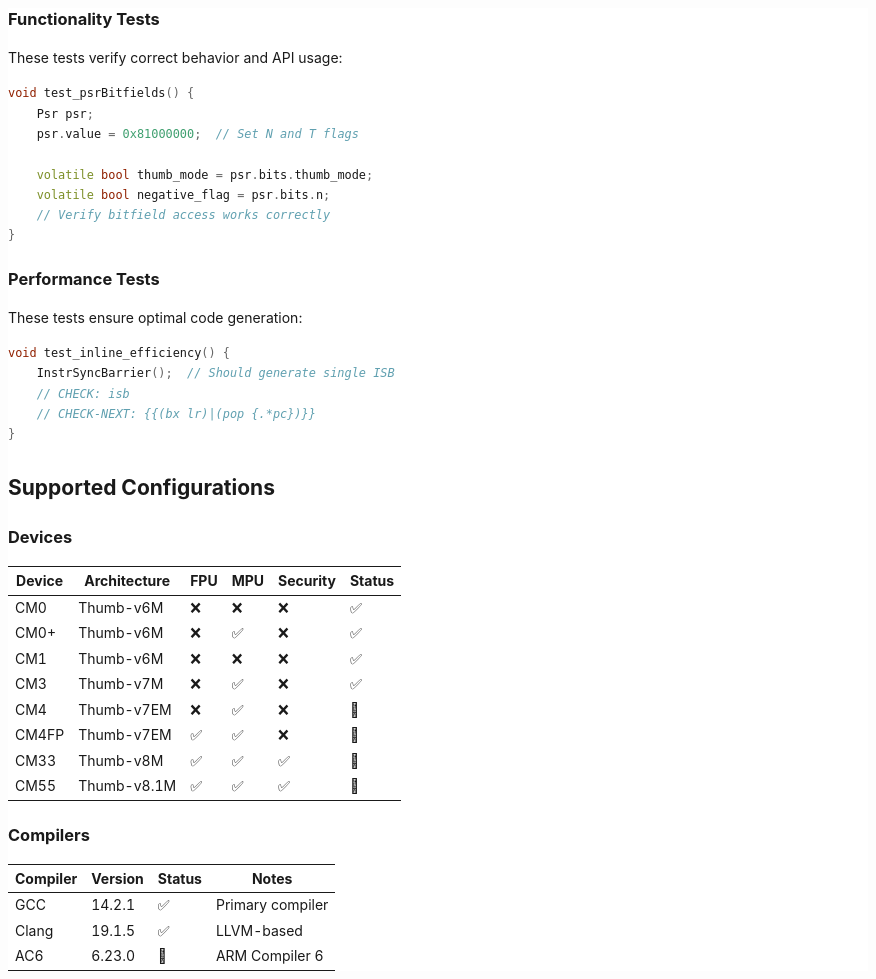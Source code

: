 ### Functionality Tests

These tests verify correct behavior and API usage:

```cpp
void test_psrBitfields() {
    Psr psr;
    psr.value = 0x81000000;  // Set N and T flags
    
    volatile bool thumb_mode = psr.bits.thumb_mode;
    volatile bool negative_flag = psr.bits.n;
    // Verify bitfield access works correctly
}
```

### Performance Tests

These tests ensure optimal code generation:

```cpp
void test_inline_efficiency() {
    InstrSyncBarrier();  // Should generate single ISB
    // CHECK: isb
    // CHECK-NEXT: {{(bx lr)|(pop {.*pc})}}
}
```

## Supported Configurations

### Devices

| Device | Architecture | FPU | MPU | Security | Status |
|--------|-------------|-----|-----|----------|--------|
| CM0    | Thumb-v6M   | ❌  | ❌  | ❌       | ✅     |
| CM0+   | Thumb-v6M   | ❌  | ✅  | ❌       | ✅     |
| CM1    | Thumb-v6M   | ❌  | ❌  | ❌       | ✅     |
| CM3    | Thumb-v7M   | ❌  | ✅  | ❌       | ✅     |
| CM4    | Thumb-v7EM  | ❌  | ✅  | ❌       | 🚧     |
| CM4FP  | Thumb-v7EM  | ✅  | ✅  | ❌       | 🚧     |
| CM33   | Thumb-v8M   | ✅  | ✅  | ✅       | 🚧     |
| CM55   | Thumb-v8.1M | ✅  | ✅  | ✅       | 🚧     |

### Compilers

| Compiler | Version | Status | Notes |
|----------|---------|--------|-------|
| GCC      | 14.2.1  | ✅     | Primary compiler |
| Clang    | 19.1.5  | ✅     | LLVM-based |
| AC6      | 6.23.0  | 🚧     | ARM Compiler 6 |
